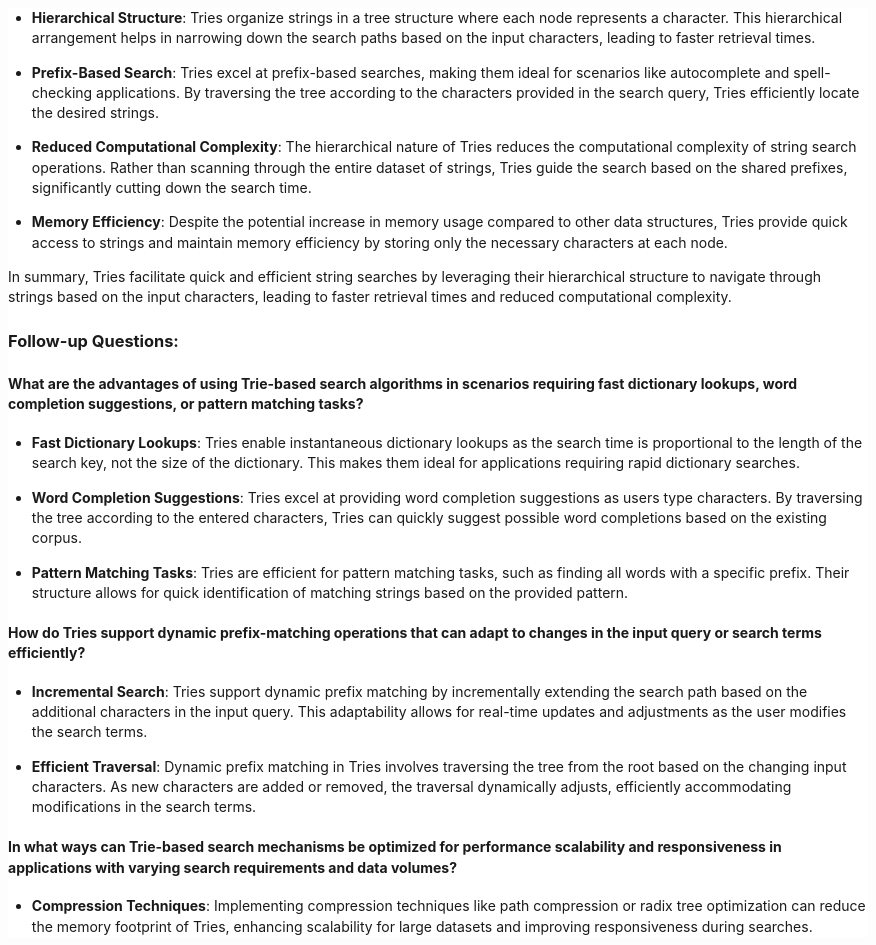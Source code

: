 - **Hierarchical Structure**: Tries organize strings in a tree structure where each node represents a character. This hierarchical arrangement helps in narrowing down the search paths based on the input characters, leading to faster retrieval times.

- **Prefix-Based Search**: Tries excel at prefix-based searches, making them ideal for scenarios like autocomplete and spell-checking applications. By traversing the tree according to the characters provided in the search query, Tries efficiently locate the desired strings.

- **Reduced Computational Complexity**: The hierarchical nature of Tries reduces the computational complexity of string search operations. Rather than scanning through the entire dataset of strings, Tries guide the search based on the shared prefixes, significantly cutting down the search time.

- **Memory Efficiency**: Despite the potential increase in memory usage compared to other data structures, Tries provide quick access to strings and maintain memory efficiency by storing only the necessary characters at each node.

In summary, Tries facilitate quick and efficient string searches by leveraging their hierarchical structure to navigate through strings based on the input characters, leading to faster retrieval times and reduced computational complexity.

### Follow-up Questions:

#### What are the advantages of using Trie-based search algorithms in scenarios requiring fast dictionary lookups, word completion suggestions, or pattern matching tasks?

- **Fast Dictionary Lookups**: Tries enable instantaneous dictionary lookups as the search time is proportional to the length of the search key, not the size of the dictionary. This makes them ideal for applications requiring rapid dictionary searches.

- **Word Completion Suggestions**: Tries excel at providing word completion suggestions as users type characters. By traversing the tree according to the entered characters, Tries can quickly suggest possible word completions based on the existing corpus.

- **Pattern Matching Tasks**: Tries are efficient for pattern matching tasks, such as finding all words with a specific prefix. Their structure allows for quick identification of matching strings based on the provided pattern.

#### How do Tries support dynamic prefix-matching operations that can adapt to changes in the input query or search terms efficiently?

- **Incremental Search**: Tries support dynamic prefix matching by incrementally extending the search path based on the additional characters in the input query. This adaptability allows for real-time updates and adjustments as the user modifies the search terms.

- **Efficient Traversal**: Dynamic prefix matching in Tries involves traversing the tree from the root based on the changing input characters. As new characters are added or removed, the traversal dynamically adjusts, efficiently accommodating modifications in the search terms.

#### In what ways can Trie-based search mechanisms be optimized for performance scalability and responsiveness in applications with varying search requirements and data volumes?

- **Compression Techniques**: Implementing compression techniques like path compression or radix tree optimization can reduce the memory footprint of Tries, enhancing scalability for large datasets and improving responsiveness during searches.
